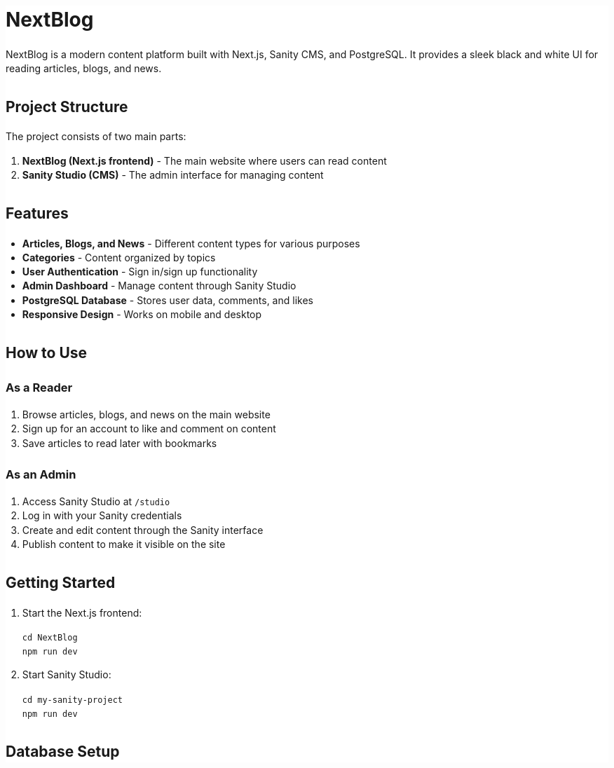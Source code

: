 # NextBlog

NextBlog is a modern content platform built with Next.js, Sanity CMS, and PostgreSQL. It provides a sleek black and white UI for reading articles, blogs, and news.

## Project Structure

The project consists of two main parts:

1. **NextBlog (Next.js frontend)** - The main website where users can read content
2. **Sanity Studio (CMS)** - The admin interface for managing content

## Features

- **Articles, Blogs, and News** - Different content types for various purposes
- **Categories** - Content organized by topics
- **User Authentication** - Sign in/sign up functionality
- **Admin Dashboard** - Manage content through Sanity Studio
- **PostgreSQL Database** - Stores user data, comments, and likes
- **Responsive Design** - Works on mobile and desktop

## How to Use

### As a Reader

1. Browse articles, blogs, and news on the main website
2. Sign up for an account to like and comment on content
3. Save articles to read later with bookmarks

### As an Admin

1. Access Sanity Studio at `/studio` 
2. Log in with your Sanity credentials
3. Create and edit content through the Sanity interface
4. Publish content to make it visible on the site

## Getting Started

1. Start the Next.js frontend:
   ```
   cd NextBlog
   npm run dev
   ```

2. Start Sanity Studio:
   ```
   cd my-sanity-project
   npm run dev
   ```

## Database Setup
